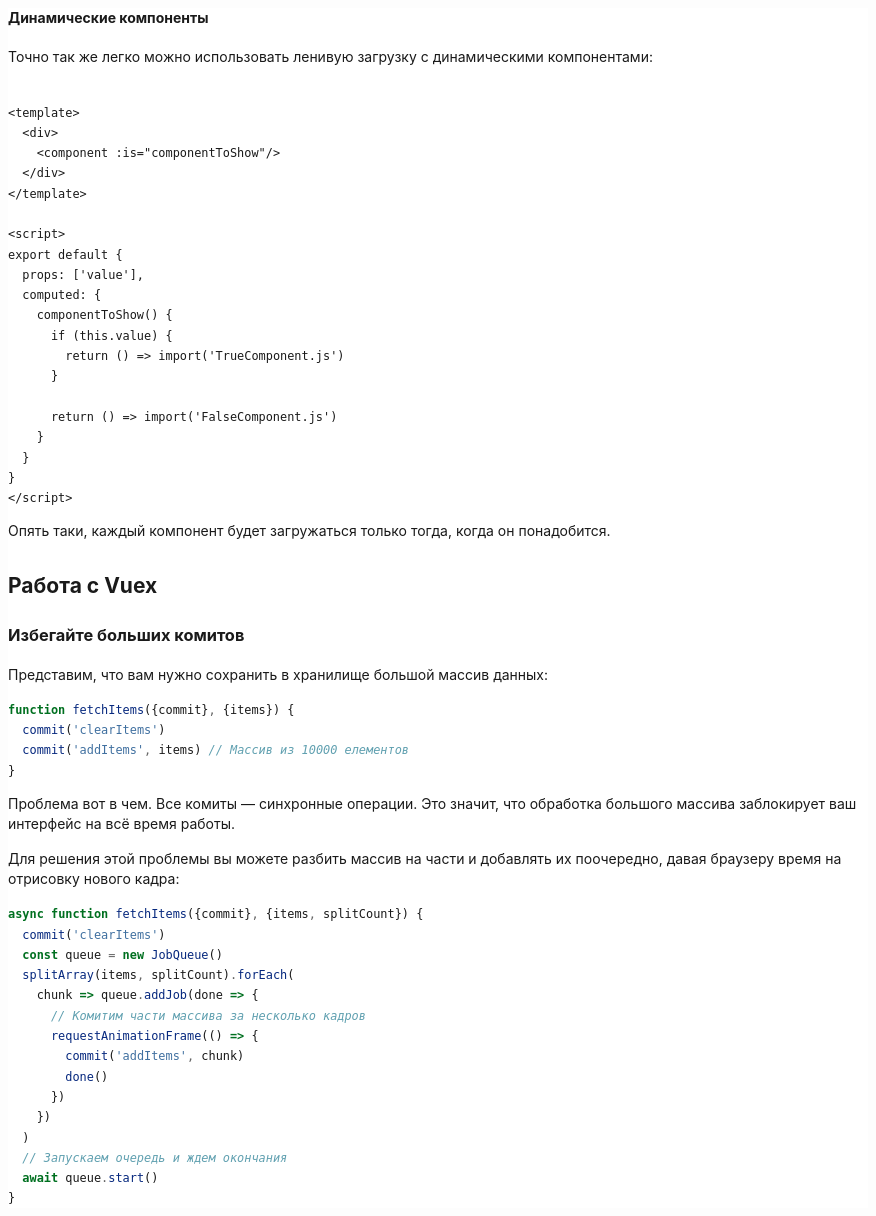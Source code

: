 #### Динамические компоненты

Точно так же легко можно использовать ленивую загрузку с динамическими компонентами:
```vue

<template>
  <div>
    <component :is="componentToShow"/>
  </div>
</template>

<script>
export default {
  props: ['value'],
  computed: {
    componentToShow() {
      if (this.value) {
        return () => import('TrueComponent.js')
      }

      return () => import('FalseComponent.js')
    }
  }
}
</script>
```

Опять таки, каждый компонент будет загружаться только тогда, когда он понадобится.

## Работа с Vuex

### Избегайте больших комитов

Представим, что вам нужно сохранить в хранилище большой массив данных:

```js
function fetchItems({commit}, {items}) {
  commit('clearItems')
  commit('addItems', items) // Массив из 10000 елементов
}
```

Проблема вот в чем. Все комиты — синхронные операции. Это значит, что обработка большого массива заблокирует ваш
интерфейс на всё время работы.

Для решения этой проблемы вы можете разбить массив на части и добавлять их поочередно, давая браузеру время на отрисовку
нового кадра:

```js
async function fetchItems({commit}, {items, splitCount}) {
  commit('clearItems')
  const queue = new JobQueue()
  splitArray(items, splitCount).forEach(
    chunk => queue.addJob(done => {
      // Комитим части массива за несколько кадров
      requestAnimationFrame(() => {
        commit('addItems', chunk)
        done()
      })
    })
  )
  // Запускаем очередь и ждем окончания
  await queue.start()
}
```